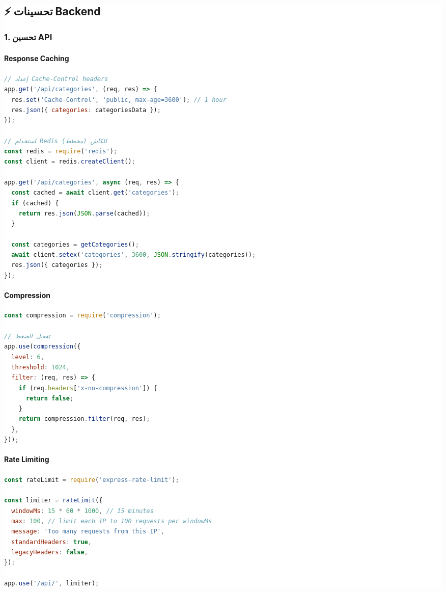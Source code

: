 ## ⚡ تحسينات Backend

### 1. تحسين API

#### Response Caching
```javascript
// إعداد Cache-Control headers
app.get('/api/categories', (req, res) => {
  res.set('Cache-Control', 'public, max-age=3600'); // 1 hour
  res.json({ categories: categoriesData });
});

// استخدام Redis للكاش (مخطط)
const redis = require('redis');
const client = redis.createClient();

app.get('/api/categories', async (req, res) => {
  const cached = await client.get('categories');
  if (cached) {
    return res.json(JSON.parse(cached));
  }
  
  const categories = getCategories();
  await client.setex('categories', 3600, JSON.stringify(categories));
  res.json({ categories });
});
```

#### Compression
```javascript
const compression = require('compression');

// تفعيل الضغط
app.use(compression({
  level: 6,
  threshold: 1024,
  filter: (req, res) => {
    if (req.headers['x-no-compression']) {
      return false;
    }
    return compression.filter(req, res);
  },
}));
```

#### Rate Limiting
```javascript
const rateLimit = require('express-rate-limit');

const limiter = rateLimit({
  windowMs: 15 * 60 * 1000, // 15 minutes
  max: 100, // limit each IP to 100 requests per windowMs
  message: 'Too many requests from this IP',
  standardHeaders: true,
  legacyHeaders: false,
});

app.use('/api/', limiter);
```

